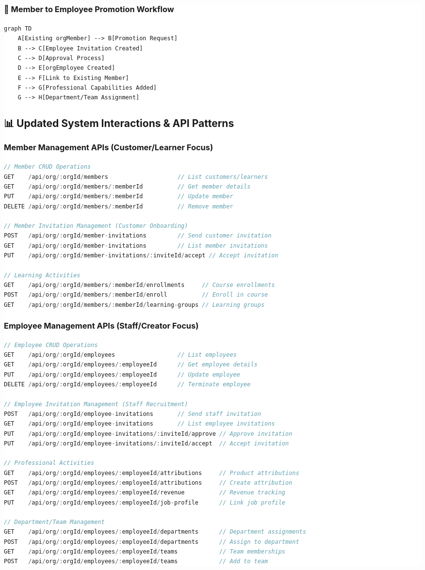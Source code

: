 ### **🔄 Member to Employee Promotion Workflow**

```mermaid
graph TD
    A[Existing orgMember] --> B[Promotion Request]
    B --> C[Employee Invitation Created]
    C --> D[Approval Process]
    D --> E[orgEmployee Created]
    E --> F[Link to Existing Member]
    F --> G[Professional Capabilities Added]
    G --> H[Department/Team Assignment]
```

## **📊 Updated System Interactions & API Patterns**

### **Member Management APIs** (Customer/Learner Focus)

```javascript
// Member CRUD Operations
GET    /api/org/:orgId/members                    // List customers/learners
GET    /api/org/:orgId/members/:memberId          // Get member details
PUT    /api/org/:orgId/members/:memberId          // Update member
DELETE /api/org/:orgId/members/:memberId          // Remove member

// Member Invitation Management (Customer Onboarding)
POST   /api/org/:orgId/member-invitations         // Send customer invitation
GET    /api/org/:orgId/member-invitations         // List member invitations
PUT    /api/org/:orgId/member-invitations/:inviteId/accept // Accept invitation

// Learning Activities
GET    /api/org/:orgId/members/:memberId/enrollments     // Course enrollments
POST   /api/org/:orgId/members/:memberId/enroll          // Enroll in course
GET    /api/org/:orgId/members/:memberId/learning-groups // Learning groups
```

### **Employee Management APIs** (Staff/Creator Focus)

```javascript
// Employee CRUD Operations
GET    /api/org/:orgId/employees                  // List employees
GET    /api/org/:orgId/employees/:employeeId      // Get employee details
PUT    /api/org/:orgId/employees/:employeeId      // Update employee
DELETE /api/org/:orgId/employees/:employeeId      // Terminate employee

// Employee Invitation Management (Staff Recruitment)
POST   /api/org/:orgId/employee-invitations       // Send staff invitation
GET    /api/org/:orgId/employee-invitations       // List employee invitations
PUT    /api/org/:orgId/employee-invitations/:inviteId/approve // Approve invitation
PUT    /api/org/:orgId/employee-invitations/:inviteId/accept  // Accept invitation

// Professional Activities
GET    /api/org/:orgId/employees/:employeeId/attributions     // Product attributions
POST   /api/org/:orgId/employees/:employeeId/attributions     // Create attribution
GET    /api/org/:orgId/employees/:employeeId/revenue          // Revenue tracking
PUT    /api/org/:orgId/employees/:employeeId/job-profile      // Link job profile

// Department/Team Management
GET    /api/org/:orgId/employees/:employeeId/departments      // Department assignments
POST   /api/org/:orgId/employees/:employeeId/departments      // Assign to department
GET    /api/org/:orgId/employees/:employeeId/teams            // Team memberships
POST   /api/org/:orgId/employees/:employeeId/teams            // Add to team
```

